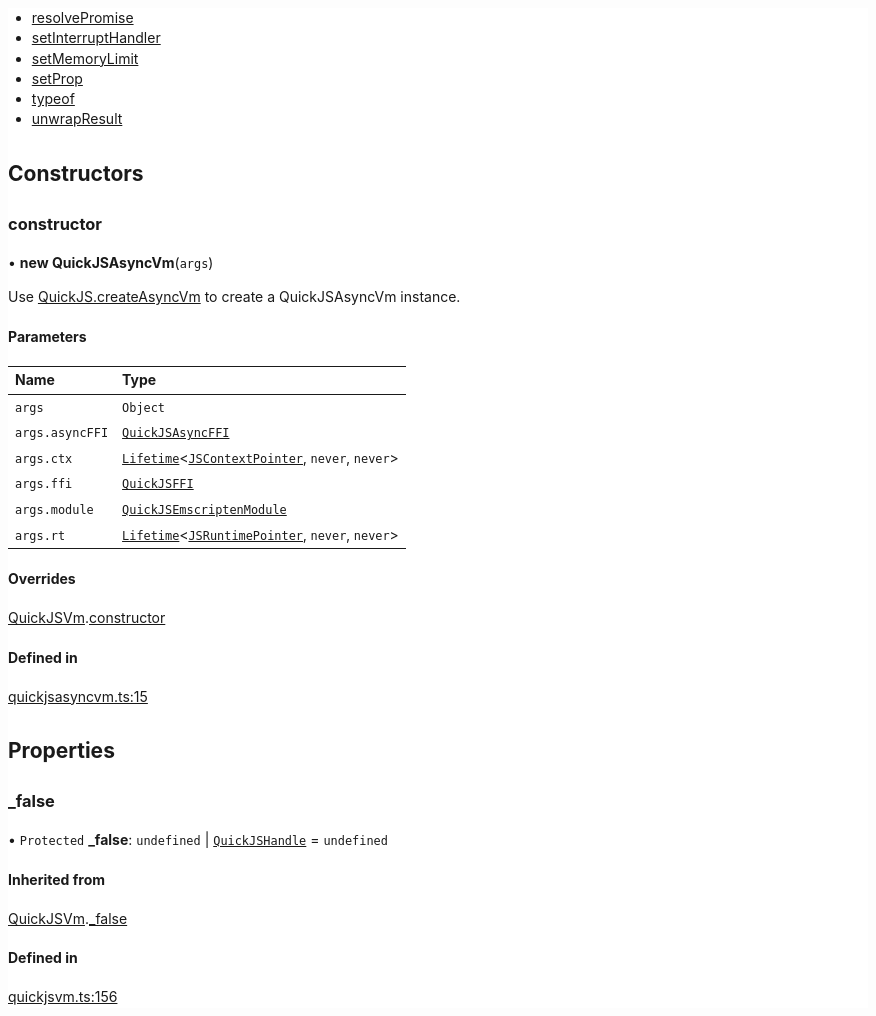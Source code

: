 - [resolvePromise](quickjsasyncvm.QuickJSAsyncVm.md#resolvepromise)
- [setInterruptHandler](quickjsasyncvm.QuickJSAsyncVm.md#setinterrupthandler)
- [setMemoryLimit](quickjsasyncvm.QuickJSAsyncVm.md#setmemorylimit)
- [setProp](quickjsasyncvm.QuickJSAsyncVm.md#setprop)
- [typeof](quickjsasyncvm.QuickJSAsyncVm.md#typeof)
- [unwrapResult](quickjsasyncvm.QuickJSAsyncVm.md#unwrapresult)

## Constructors

### constructor

• **new QuickJSAsyncVm**(`args`)

Use [QuickJS.createAsyncVm](quickjs.QuickJS.md#createasyncvm) to create a QuickJSAsyncVm instance.

#### Parameters

| Name | Type |
| :------ | :------ |
| `args` | `Object` |
| `args.asyncFFI` | [`QuickJSAsyncFFI`](ffi_asyncify.QuickJSAsyncFFI.md) |
| `args.ctx` | [`Lifetime`](lifetime.Lifetime.md)<[`JSContextPointer`](../modules/ffi_types.md#jscontextpointer), `never`, `never`\> |
| `args.ffi` | [`QuickJSFFI`](ffi.QuickJSFFI.md) |
| `args.module` | [`QuickJSEmscriptenModule`](../interfaces/emscripten_types.QuickJSEmscriptenModule.md) |
| `args.rt` | [`Lifetime`](lifetime.Lifetime.md)<[`JSRuntimePointer`](../modules/ffi_types.md#jsruntimepointer), `never`, `never`\> |

#### Overrides

[QuickJSVm](quickjsvm.QuickJSVm.md).[constructor](quickjsvm.QuickJSVm.md#constructor)

#### Defined in

[quickjsasyncvm.ts:15](https://github.com/justjake/quickjs-emscripten/blob/master/ts/quickjsasyncvm.ts#L15)

## Properties

### \_false

• `Protected` **\_false**: `undefined` \| [`QuickJSHandle`](../modules/quickjsvm.md#quickjshandle) = `undefined`

#### Inherited from

[QuickJSVm](quickjsvm.QuickJSVm.md).[_false](quickjsvm.QuickJSVm.md#_false)

#### Defined in

[quickjsvm.ts:156](https://github.com/justjake/quickjs-emscripten/blob/master/ts/quickjsvm.ts#L156)
